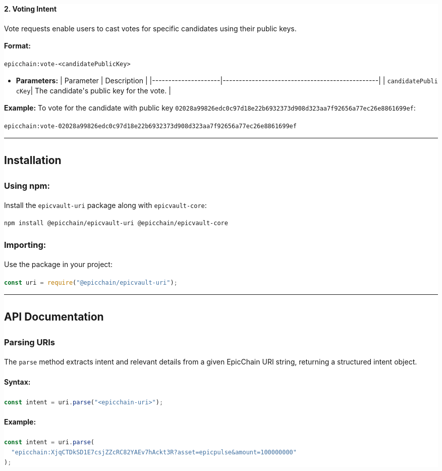 
#### 2. Voting Intent
Vote requests enable users to cast votes for specific candidates using their public keys.

**Format:**
```
epicchain:vote-<candidatePublicKey>
```

- **Parameters:**
  | Parameter           | Description                                    |
  |---------------------|------------------------------------------------|
  | `candidatePublicKey`| The candidate's public key for the vote.       |

**Example:**
To vote for the candidate with public key `02028a99826edc0c97d18e22b6932373d908d323aa7f92656a77ec26e8861699ef`:
```
epicchain:vote-02028a99826edc0c97d18e22b6932373d908d323aa7f92656a77ec26e8861699ef
```

---

## Installation

### Using npm:
Install the `epicvault-uri` package along with `epicvault-core`:

```sh
npm install @epicchain/epicvault-uri @epicchain/epicvault-core
```

### Importing:
Use the package in your project:

```js
const uri = require("@epicchain/epicvault-uri");
```

---

## API Documentation

### Parsing URIs
The `parse` method extracts intent and relevant details from a given EpicChain URI string, returning a structured intent object.

#### Syntax:
```js
const intent = uri.parse("<epicchain-uri>");
```

#### Example:
```js
const intent = uri.parse(
  "epicchain:XjqCTDkSD1E7csjZZcRC82YAEv7hAckt3R?asset=epicpulse&amount=100000000"
);
```
